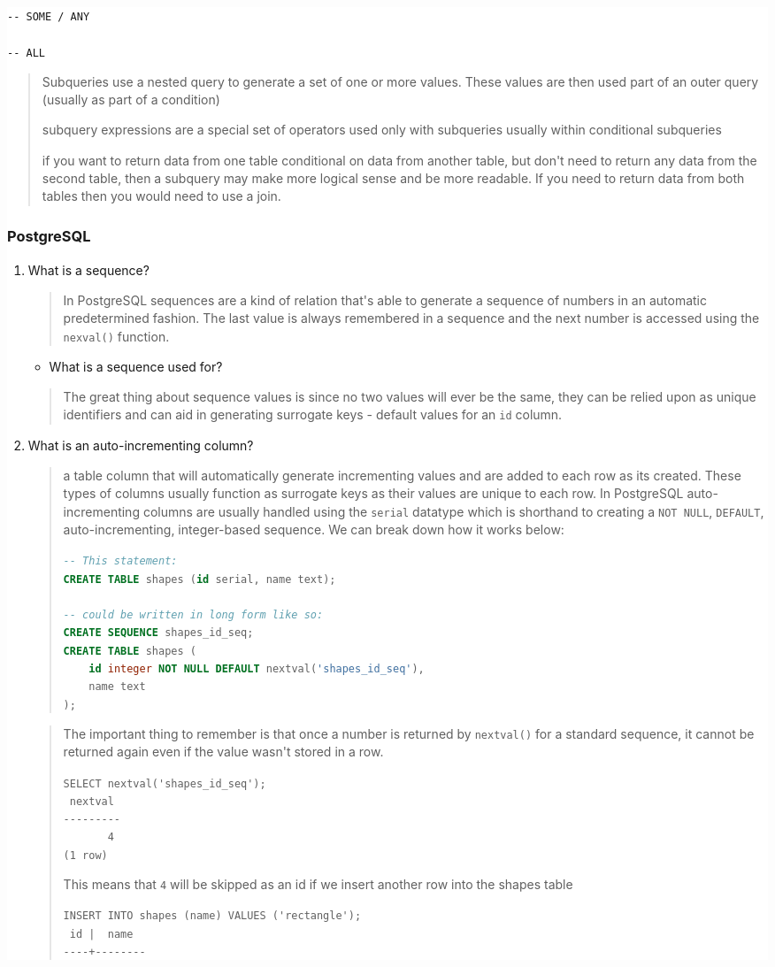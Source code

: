 ```sqlite
-- SOME / ANY

-- ALL
```

>Subqueries use a nested query to generate a set of one or more values. These values are then used part of an outer query (usually as part of a condition)
>
>subquery expressions are a special set of operators used only with subqueries usually within conditional subqueries
>
>if you want to return data from one table conditional on data from another table, but don't need to return any data from the second table, then a subquery may make more logical sense and be more readable. If you need to return data from both tables then you would need to use a join.

### PostgreSQL

1. What is a sequence?
   
   >In PostgreSQL sequences are a kind of relation that's able to generate a sequence of numbers in an automatic predetermined fashion. The last value is always remembered in a sequence and the next number is accessed using the `nexval()` function.
   
   - What is a sequence used for?
   
   >The great thing about sequence values is since no two values will ever be the same, they can be relied upon as unique identifiers and can aid in generating surrogate keys - default values for an `id` column. 
   
2. What is an auto-incrementing column?

   > a table column that will automatically generate incrementing values and are added to each row as its created. These types of columns usually function as surrogate keys as their values are unique to each row. In PostgreSQL auto-incrementing columns are usually handled using the `serial` datatype which is shorthand to creating a `NOT NULL`, `DEFAULT`, auto-incrementing, integer-based sequence.  We can break down how it works below:
   >
   > ```sql
   > -- This statement:
   > CREATE TABLE shapes (id serial, name text);
   > 
   > -- could be written in long form like so:
   > CREATE SEQUENCE shapes_id_seq;
   > CREATE TABLE shapes (
   >     id integer NOT NULL DEFAULT nextval('shapes_id_seq'),
   >     name text
   > );
   > ```

   > The important thing to remember is that once a number is returned by `nextval()` for a standard sequence, it cannot be returned again even if the value wasn't stored in a row.
   >
   > ```sqlite
   > SELECT nextval('shapes_id_seq');
   >  nextval
   > ---------
   >        4
   > (1 row)
   > ```
   >
   > This means that `4` will be skipped as an id if we insert another row into the shapes table
   >
   > ```sqlite
   > INSERT INTO shapes (name) VALUES ('rectangle');
   >  id |  name
   > ----+--------